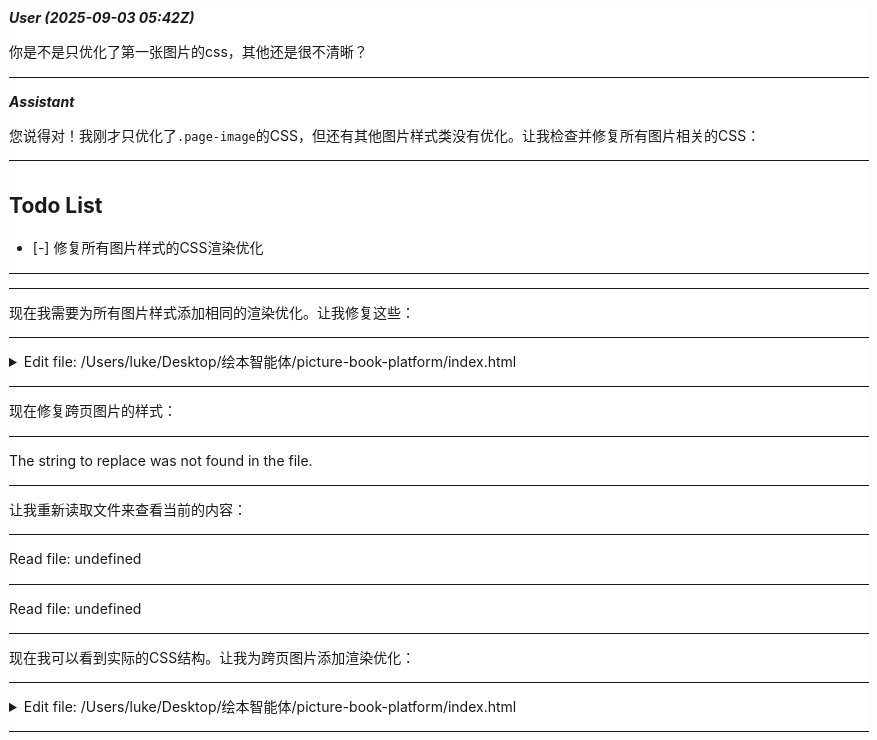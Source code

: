 
_**User (2025-09-03 05:42Z)**_

你是不是只优化了第一张图片的css，其他还是很不清晰？ 

---

_**Assistant**_

您说得对！我刚才只优化了`.page-image`的CSS，但还有其他图片样式类没有优化。让我检查并修复所有图片相关的CSS：


---

## Todo List

- [-] 修复所有图片样式的CSS渲染优化

---



---

现在我需要为所有图片样式添加相同的渲染优化。让我修复这些：


---

<details><summary>Edit file: /Users/luke/Desktop/绘本智能体/picture-book-platform/index.html</summary></details>

---

现在修复跨页图片的样式：


---

The string to replace was not found in the file.

---

让我重新读取文件来查看当前的内容：


---

Read file: undefined

---

Read file: undefined

---

现在我可以看到实际的CSS结构。让我为跨页图片添加渲染优化：


---

<details><summary>Edit file: /Users/luke/Desktop/绘本智能体/picture-book-platform/index.html</summary></details>

---